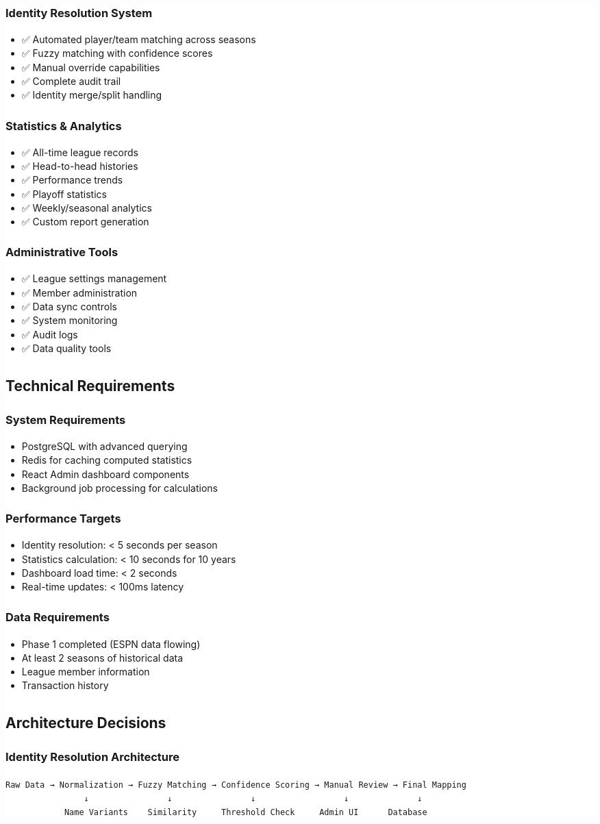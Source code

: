 ### Identity Resolution System
- ✅ Automated player/team matching across seasons
- ✅ Fuzzy matching with confidence scores
- ✅ Manual override capabilities
- ✅ Complete audit trail
- ✅ Identity merge/split handling

### Statistics & Analytics
- ✅ All-time league records
- ✅ Head-to-head histories
- ✅ Performance trends
- ✅ Playoff statistics
- ✅ Weekly/seasonal analytics
- ✅ Custom report generation

### Administrative Tools
- ✅ League settings management
- ✅ Member administration
- ✅ Data sync controls
- ✅ System monitoring
- ✅ Audit logs
- ✅ Data quality tools

## Technical Requirements

### System Requirements
- PostgreSQL with advanced querying
- Redis for caching computed statistics
- React Admin dashboard components
- Background job processing for calculations

### Performance Targets
- Identity resolution: < 5 seconds per season
- Statistics calculation: < 10 seconds for 10 years
- Dashboard load time: < 2 seconds
- Real-time updates: < 100ms latency

### Data Requirements
- Phase 1 completed (ESPN data flowing)
- At least 2 seasons of historical data
- League member information
- Transaction history

## Architecture Decisions

### Identity Resolution Architecture
```
Raw Data → Normalization → Fuzzy Matching → Confidence Scoring → Manual Review → Final Mapping
                ↓                ↓                ↓                  ↓              ↓
            Name Variants    Similarity     Threshold Check     Admin UI      Database
```
